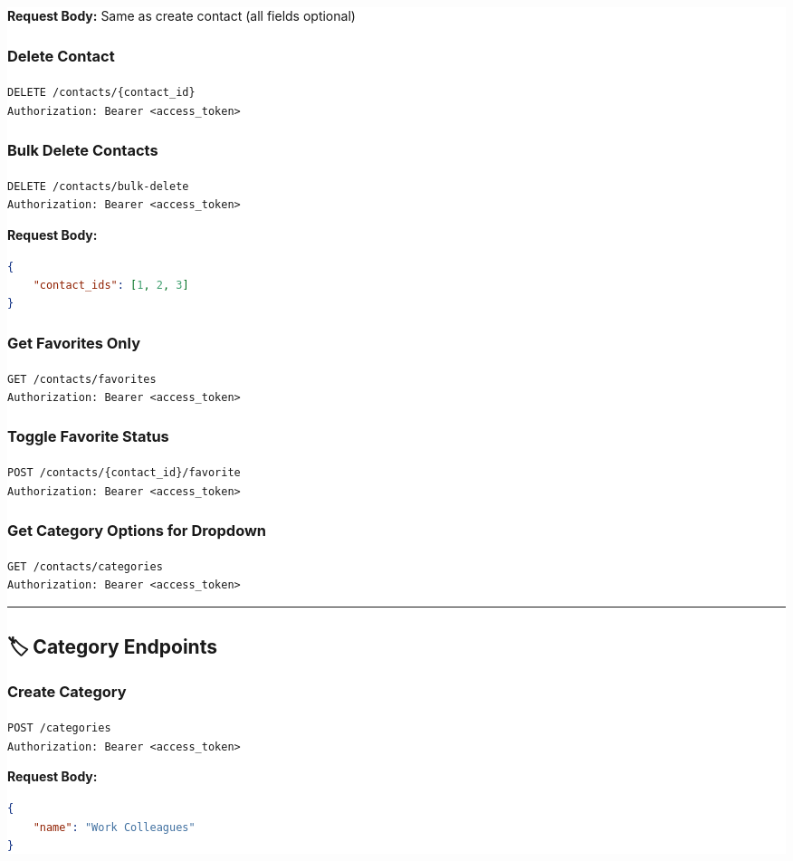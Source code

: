 **Request Body:** Same as create contact (all fields optional)

### **Delete Contact**
```http
DELETE /contacts/{contact_id}
Authorization: Bearer <access_token>
```

### **Bulk Delete Contacts**
```http
DELETE /contacts/bulk-delete
Authorization: Bearer <access_token>
```

**Request Body:**
```json
{
    "contact_ids": [1, 2, 3]
}
```

### **Get Favorites Only**
```http
GET /contacts/favorites
Authorization: Bearer <access_token>
```

### **Toggle Favorite Status**
```http
POST /contacts/{contact_id}/favorite
Authorization: Bearer <access_token>
```

### **Get Category Options for Dropdown**
```http
GET /contacts/categories
Authorization: Bearer <access_token>
```

---

## 🏷️ Category Endpoints

### **Create Category**
```http
POST /categories
Authorization: Bearer <access_token>
```

**Request Body:**
```json
{
    "name": "Work Colleagues"
}
```
